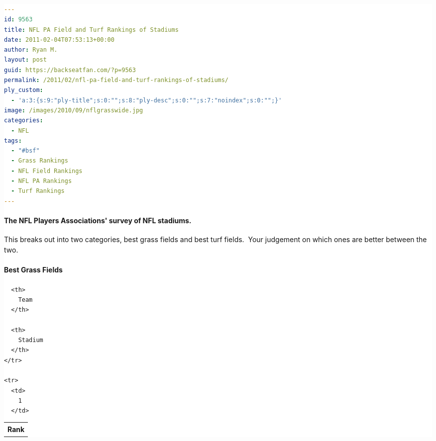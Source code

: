 ```yaml
---
id: 9563
title: NFL PA Field and Turf Rankings of Stadiums
date: 2011-02-04T07:53:13+00:00
author: Ryan M.
layout: post
guid: https://backseatfan.com/?p=9563
permalink: /2011/02/nfl-pa-field-and-turf-rankings-of-stadiums/
ply_custom:
  - 'a:3:{s:9:"ply-title";s:0:"";s:8:"ply-desc";s:0:"";s:7:"noindex";s:0:"";}'
image: /images/2010/09/nflgrasswide.jpg
categories:
  - NFL
tags:
  - "#bsf"
  - Grass Rankings
  - NFL Field Rankings
  - NFL PA Rankings
  - Turf Rankings
---
```


<div class="entry">
  <h4>
    The NFL Players Associations' survey of NFL stadiums.
  </h4>

  <p>
    This breaks out into two categories, best grass fields and best turf fields.  Your judgement on which ones are better between the two.
  </p>

  <h4>
    Best Grass Fields
  </h4>

  <table>
    <tr>
      <th>
        Rank
      </th>

      <th>
        Team
      </th>

      <th>
        Stadium
      </th>
    </tr>

    <tr>
      <td>
        1
      </td>
